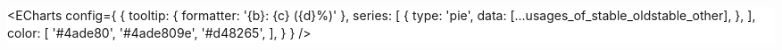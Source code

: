 <ECharts config={
    {
        tooltip: {
            formatter: '{b}: {c} ({d}%)'
        },
        series: [
        {
          type: 'pie',
          data: [...usages_of_stable_oldstable_other],
        },
      ],
      color: [
        '#4ade80',
        '#4ade809e',
        '#d48265',
      ],
    }
}
/>
